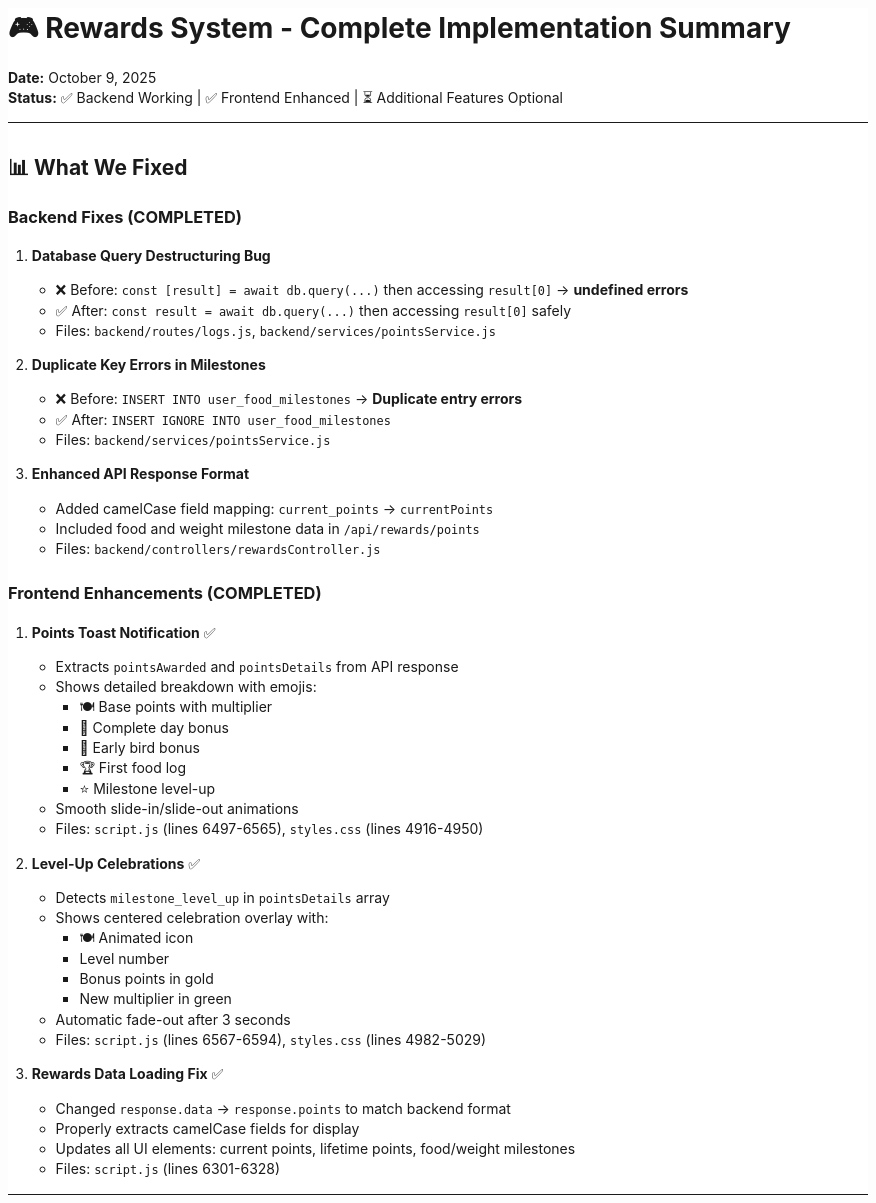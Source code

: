 # 🎮 Rewards System - Complete Implementation Summary

**Date:** October 9, 2025  
**Status:** ✅ Backend Working | ✅ Frontend Enhanced | ⏳ Additional Features Optional

---

## 📊 **What We Fixed**

### **Backend Fixes (COMPLETED)**

1. **Database Query Destructuring Bug**
   - ❌ Before: `const [result] = await db.query(...)` then accessing `result[0]` → **undefined errors**
   - ✅ After: `const result = await db.query(...)` then accessing `result[0]` safely
   - Files: `backend/routes/logs.js`, `backend/services/pointsService.js`

2. **Duplicate Key Errors in Milestones**
   - ❌ Before: `INSERT INTO user_food_milestones` → **Duplicate entry errors**
   - ✅ After: `INSERT IGNORE INTO user_food_milestones`
   - Files: `backend/services/pointsService.js`

3. **Enhanced API Response Format**
   - Added camelCase field mapping: `current_points` → `currentPoints`
   - Included food and weight milestone data in `/api/rewards/points`
   - Files: `backend/controllers/rewardsController.js`

### **Frontend Enhancements (COMPLETED)**

1. **Points Toast Notification** ✅
   - Extracts `pointsAwarded` and `pointsDetails` from API response
   - Shows detailed breakdown with emojis:
     - 🍽️ Base points with multiplier
     - 🎯 Complete day bonus
     - 🌅 Early bird bonus
     - 🏆 First food log
     - ⭐ Milestone level-up
   - Smooth slide-in/slide-out animations
   - Files: `script.js` (lines 6497-6565), `styles.css` (lines 4916-4950)

2. **Level-Up Celebrations** ✅
   - Detects `milestone_level_up` in `pointsDetails` array
   - Shows centered celebration overlay with:
     - 🍽️ Animated icon
     - Level number
     - Bonus points in gold
     - New multiplier in green
   - Automatic fade-out after 3 seconds
   - Files: `script.js` (lines 6567-6594), `styles.css` (lines 4982-5029)

3. **Rewards Data Loading Fix** ✅
   - Changed `response.data` → `response.points` to match backend format
   - Properly extracts camelCase fields for display
   - Updates all UI elements: current points, lifetime points, food/weight milestones
   - Files: `script.js` (lines 6301-6328)

---